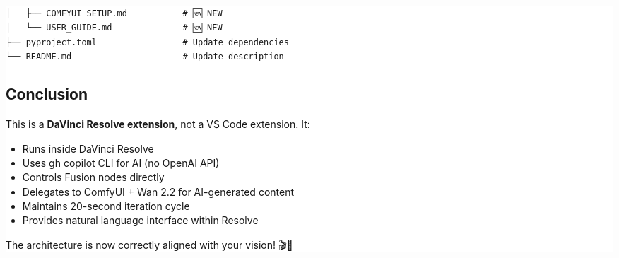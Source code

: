 ```
│   ├── COMFYUI_SETUP.md           # 🆕 NEW
│   └── USER_GUIDE.md              # 🆕 NEW
├── pyproject.toml                 # Update dependencies
└── README.md                      # Update description
```

## Conclusion

This is a **DaVinci Resolve extension**, not a VS Code extension. It:
- Runs inside DaVinci Resolve
- Uses gh copilot CLI for AI (no OpenAI API)
- Controls Fusion nodes directly
- Delegates to ComfyUI + Wan 2.2 for AI-generated content
- Maintains 20-second iteration cycle
- Provides natural language interface within Resolve

The architecture is now correctly aligned with your vision! 🎬🤖
